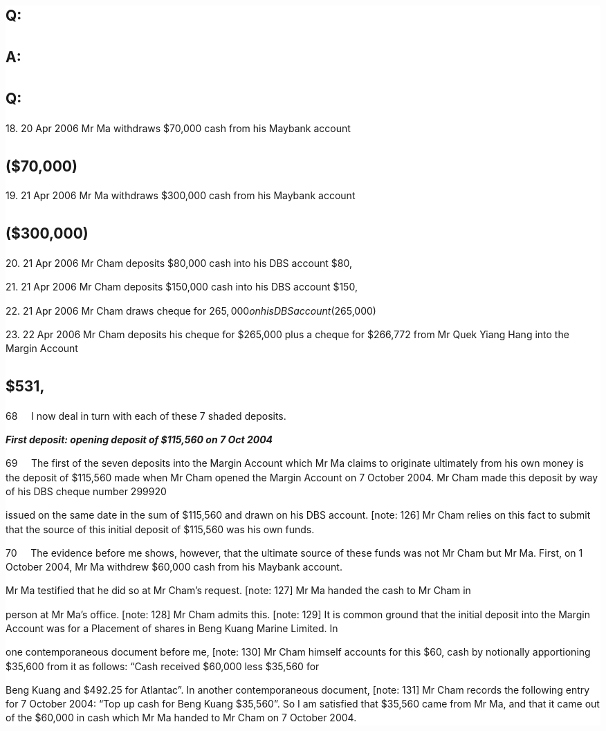
## Q: 

## A: 

## Q: 

18\. 20 Apr 2006 Mr Ma withdraws $70,000 cash from his Maybank     account 

## ($70,000) 

19\. 21 Apr 2006 Mr Ma withdraws $300,000 cash from his Maybank     account 

## ($300,000) 

20\. 21 Apr 2006 Mr Cham deposits $80,000 cash into his DBS account $80, 

21\. 21 Apr 2006 Mr Cham deposits $150,000 cash into his DBS account $150, 

22\. 21 Apr 2006 Mr Cham draws cheque for $265,000 on his DBS account ($265,000) 

23\. 22 Apr 2006 Mr Cham deposits his cheque for $265,000 plus a cheque     for $266,772 from Mr Quek Yiang Hang into the Margin     Account 

## $531, 

68     I now deal in turn with each of these 7 shaded deposits. 

**_First deposit: opening deposit of $115,560 on 7 Oct 2004_** 

69     The first of the seven deposits into the Margin Account which Mr Ma claims to originate ultimately from his own money is the deposit of $115,560 made when Mr Cham opened the Margin Account on 7 October 2004. Mr Cham made this deposit by way of his DBS cheque number 299920 

issued on the same date in the sum of $115,560 and drawn on his DBS account. [note: 126] Mr Cham relies on this fact to submit that the source of this initial deposit of $115,560 was his own funds. 

70     The evidence before me shows, however, that the ultimate source of these funds was not Mr Cham but Mr Ma. First, on 1 October 2004, Mr Ma withdrew $60,000 cash from his Maybank account. 

Mr Ma testified that he did so at Mr Cham’s request. [note: 127] Mr Ma handed the cash to Mr Cham in 

person at Mr Ma’s office. [note: 128] Mr Cham admits this. [note: 129] It is common ground that the initial deposit into the Margin Account was for a Placement of shares in Beng Kuang Marine Limited. In 

one contemporaneous document before me, [note: 130] Mr Cham himself accounts for this $60, cash by notionally apportioning $35,600 from it as follows: “Cash received $60,000 less $35,560 for 

Beng Kuang and $492.25 for Atlantac”. In another contemporaneous document, [note: 131] Mr Cham records the following entry for 7 October 2004: “Top up cash for Beng Kuang $35,560”. So I am satisfied that $35,560 came from Mr Ma, and that it came out of the $60,000 in cash which Mr Ma handed to Mr Cham on 7 October 2004. 
